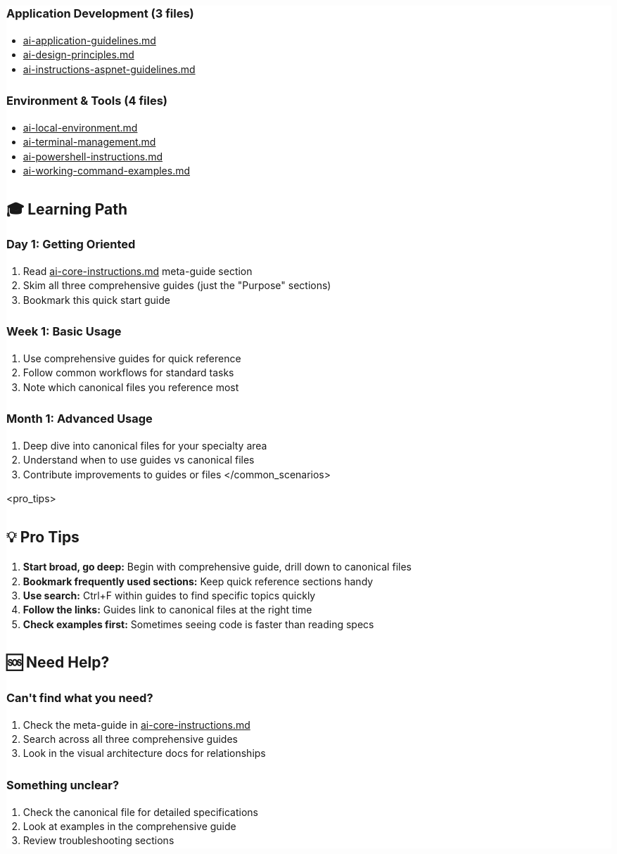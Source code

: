 ### Application Development (3 files)
- [ai-application-guidelines.md](./ai-application-guidelines.md)
- [ai-design-principles.md](./ai-design-principles.md)
- [ai-instructions-aspnet-guidelines.md](./ai-instructions-aspnet-guidelines.md)

### Environment & Tools (4 files)
- [ai-local-environment.md](./ai-local-environment.md)
- [ai-terminal-management.md](./ai-terminal-management.md)
- [ai-powershell-instructions.md](./ai-powershell-instructions.md)
- [ai-working-command-examples.md](./ai-working-command-examples.md)

## 🎓 Learning Path

### Day 1: Getting Oriented
1. Read [ai-core-instructions.md](./ai-core-instructions.md) meta-guide section
2. Skim all three comprehensive guides (just the "Purpose" sections)
3. Bookmark this quick start guide

### Week 1: Basic Usage
1. Use comprehensive guides for quick reference
2. Follow common workflows for standard tasks
3. Note which canonical files you reference most

### Month 1: Advanced Usage
1. Deep dive into canonical files for your specialty area
2. Understand when to use guides vs canonical files
3. Contribute improvements to guides or files
</common_scenarios>

<pro_tips>
## 💡 Pro Tips

1. **Start broad, go deep:** Begin with comprehensive guide, drill down to canonical files
2. **Bookmark frequently used sections:** Keep quick reference sections handy
3. **Use search:** Ctrl+F within guides to find specific topics quickly
4. **Follow the links:** Guides link to canonical files at the right time
5. **Check examples first:** Sometimes seeing code is faster than reading specs

## 🆘 Need Help?

### Can't find what you need?
1. Check the meta-guide in [ai-core-instructions.md](./ai-core-instructions.md)
2. Search across all three comprehensive guides
3. Look in the visual architecture docs for relationships

### Something unclear?
1. Check the canonical file for detailed specifications
2. Look at examples in the comprehensive guide
3. Review troubleshooting sections
